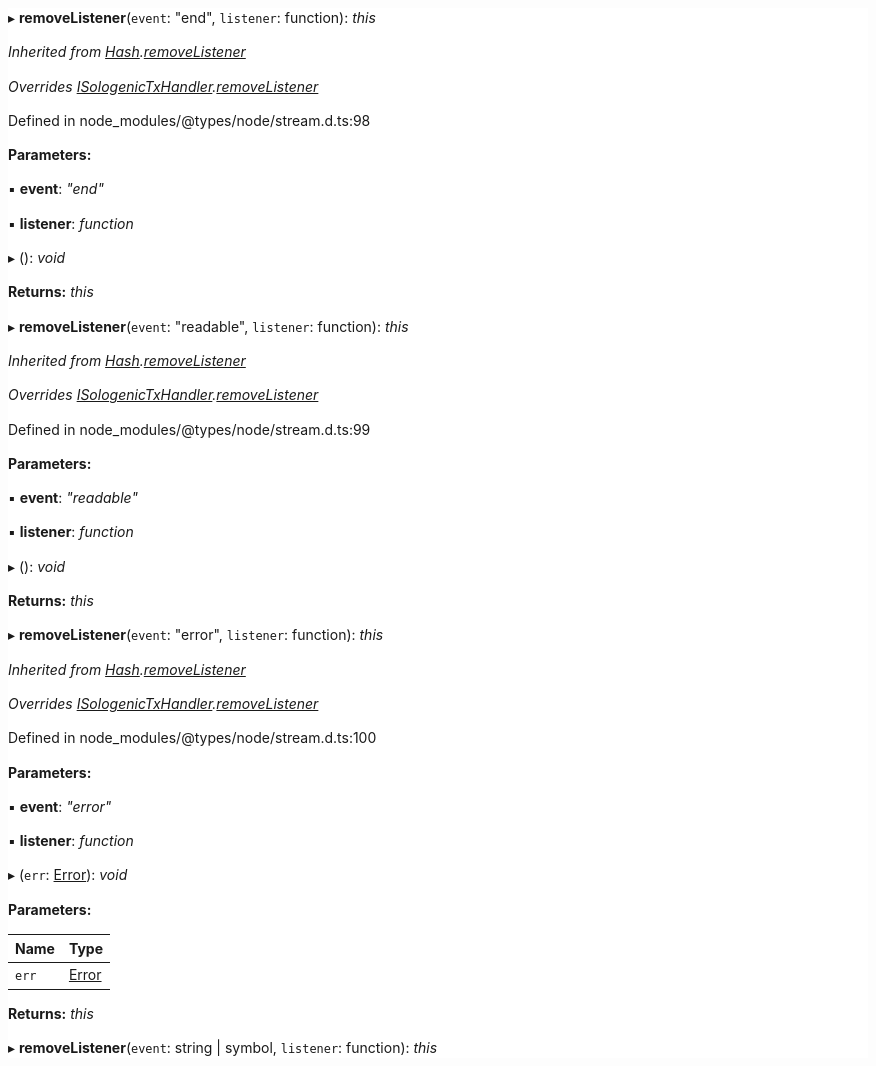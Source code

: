 ▸ **removeListener**(`event`: "end", `listener`: function): *this*

*Inherited from [Hash](_crypto_.hash.md).[removeListener](_crypto_.hash.md#removelistener)*

*Overrides [ISologenicTxHandler](../interfaces/isologenictxhandler.md).[removeListener](../interfaces/isologenictxhandler.md#removelistener)*

Defined in node_modules/@types/node/stream.d.ts:98

**Parameters:**

▪ **event**: *"end"*

▪ **listener**: *function*

▸ (): *void*

**Returns:** *this*

▸ **removeListener**(`event`: "readable", `listener`: function): *this*

*Inherited from [Hash](_crypto_.hash.md).[removeListener](_crypto_.hash.md#removelistener)*

*Overrides [ISologenicTxHandler](../interfaces/isologenictxhandler.md).[removeListener](../interfaces/isologenictxhandler.md#removelistener)*

Defined in node_modules/@types/node/stream.d.ts:99

**Parameters:**

▪ **event**: *"readable"*

▪ **listener**: *function*

▸ (): *void*

**Returns:** *this*

▸ **removeListener**(`event`: "error", `listener`: function): *this*

*Inherited from [Hash](_crypto_.hash.md).[removeListener](_crypto_.hash.md#removelistener)*

*Overrides [ISologenicTxHandler](../interfaces/isologenictxhandler.md).[removeListener](../interfaces/isologenictxhandler.md#removelistener)*

Defined in node_modules/@types/node/stream.d.ts:100

**Parameters:**

▪ **event**: *"error"*

▪ **listener**: *function*

▸ (`err`: [Error](../interfaces/error.md)): *void*

**Parameters:**

Name | Type |
------ | ------ |
`err` | [Error](../interfaces/error.md) |

**Returns:** *this*

▸ **removeListener**(`event`: string | symbol, `listener`: function): *this*
